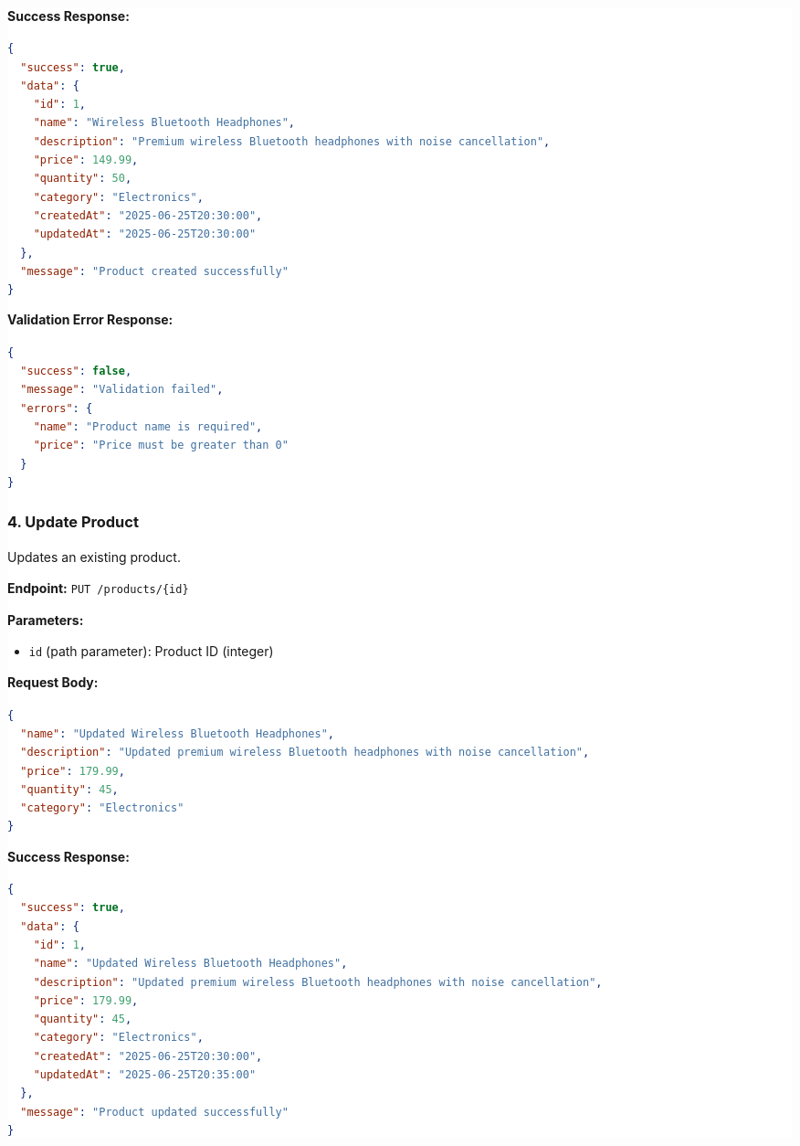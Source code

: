 **Success Response:**
```json
{
  "success": true,
  "data": {
    "id": 1,
    "name": "Wireless Bluetooth Headphones",
    "description": "Premium wireless Bluetooth headphones with noise cancellation",
    "price": 149.99,
    "quantity": 50,
    "category": "Electronics",
    "createdAt": "2025-06-25T20:30:00",
    "updatedAt": "2025-06-25T20:30:00"
  },
  "message": "Product created successfully"
}
```

**Validation Error Response:**
```json
{
  "success": false,
  "message": "Validation failed",
  "errors": {
    "name": "Product name is required",
    "price": "Price must be greater than 0"
  }
}
```

### 4. Update Product

Updates an existing product.

**Endpoint:** `PUT /products/{id}`

**Parameters:**
- `id` (path parameter): Product ID (integer)

**Request Body:**
```json
{
  "name": "Updated Wireless Bluetooth Headphones",
  "description": "Updated premium wireless Bluetooth headphones with noise cancellation",
  "price": 179.99,
  "quantity": 45,
  "category": "Electronics"
}
```

**Success Response:**
```json
{
  "success": true,
  "data": {
    "id": 1,
    "name": "Updated Wireless Bluetooth Headphones",
    "description": "Updated premium wireless Bluetooth headphones with noise cancellation",
    "price": 179.99,
    "quantity": 45,
    "category": "Electronics",
    "createdAt": "2025-06-25T20:30:00",
    "updatedAt": "2025-06-25T20:35:00"
  },
  "message": "Product updated successfully"
}
```
